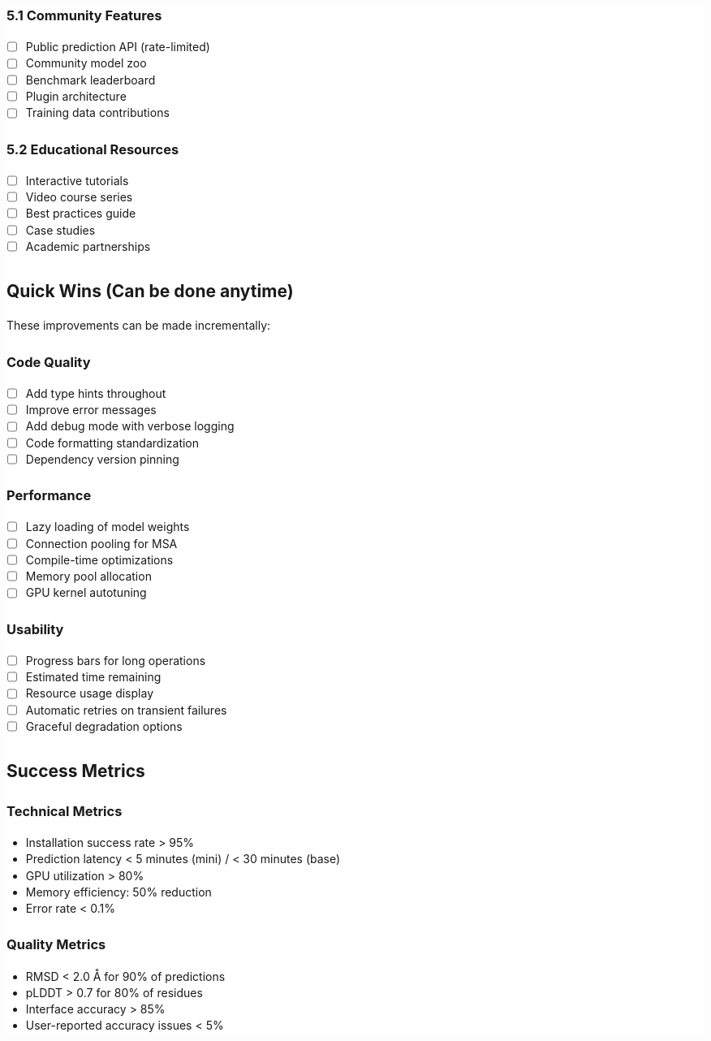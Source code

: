 ### 5.1 Community Features
- [ ] Public prediction API (rate-limited)
- [ ] Community model zoo
- [ ] Benchmark leaderboard
- [ ] Plugin architecture
- [ ] Training data contributions

### 5.2 Educational Resources
- [ ] Interactive tutorials
- [ ] Video course series
- [ ] Best practices guide
- [ ] Case studies
- [ ] Academic partnerships

## Quick Wins (Can be done anytime)
These improvements can be made incrementally:

### Code Quality
- [ ] Add type hints throughout
- [ ] Improve error messages
- [ ] Add debug mode with verbose logging
- [ ] Code formatting standardization
- [ ] Dependency version pinning

### Performance
- [ ] Lazy loading of model weights
- [ ] Connection pooling for MSA
- [ ] Compile-time optimizations
- [ ] Memory pool allocation
- [ ] GPU kernel autotuning

### Usability
- [ ] Progress bars for long operations
- [ ] Estimated time remaining
- [ ] Resource usage display
- [ ] Automatic retries on transient failures
- [ ] Graceful degradation options

## Success Metrics

### Technical Metrics
- Installation success rate > 95%
- Prediction latency < 5 minutes (mini) / < 30 minutes (base)
- GPU utilization > 80%
- Memory efficiency: 50% reduction
- Error rate < 0.1%

### Quality Metrics
- RMSD < 2.0 Å for 90% of predictions
- pLDDT > 0.7 for 80% of residues
- Interface accuracy > 85%
- User-reported accuracy issues < 5%
